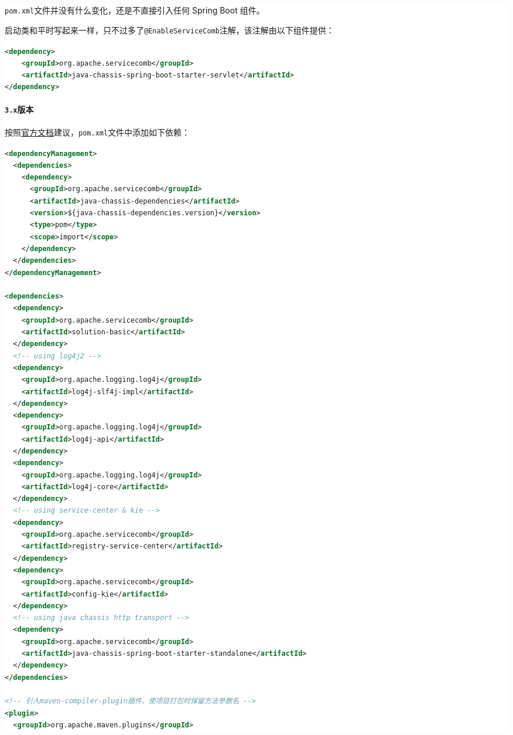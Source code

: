 `pom.xml`文件并没有什么变化，还是不直接引入任何 Spring Boot 组件。

启动类和平时写起来一样，只不过多了`@EnableServiceComb`注解，该注解由以下组件提供：

```xml
<dependency>
    <groupId>org.apache.servicecomb</groupId>
    <artifactId>java-chassis-spring-boot-starter-servlet</artifactId>
</dependency>
```

#### `3.x`版本

按照[官方文档](https://servicecomb.apache.org/references/java-chassis/zh_CN/start/first-sample.html)建议，`pom.xml`文件中添加如下依赖：

```xml
<dependencyManagement>
  <dependencies>
    <dependency>
      <groupId>org.apache.servicecomb</groupId>
      <artifactId>java-chassis-dependencies</artifactId>
      <version>${java-chassis-dependencies.version}</version>
      <type>pom</type>
      <scope>import</scope>
    </dependency>
  </dependencies>
</dependencyManagement>

<dependencies>
  <dependency>
    <groupId>org.apache.servicecomb</groupId>
    <artifactId>solution-basic</artifactId>
  </dependency>
  <!-- using log4j2 -->
  <dependency>
    <groupId>org.apache.logging.log4j</groupId>
    <artifactId>log4j-slf4j-impl</artifactId>
  </dependency>
  <dependency>
    <groupId>org.apache.logging.log4j</groupId>
    <artifactId>log4j-api</artifactId>
  </dependency>
  <dependency>
    <groupId>org.apache.logging.log4j</groupId>
    <artifactId>log4j-core</artifactId>
  </dependency>
  <!-- using service-center & kie -->
  <dependency>
    <groupId>org.apache.servicecomb</groupId>
    <artifactId>registry-service-center</artifactId>
  </dependency>
  <dependency>
    <groupId>org.apache.servicecomb</groupId>
    <artifactId>config-kie</artifactId>
  </dependency>
  <!-- using java chassis http transport -->
  <dependency>
    <groupId>org.apache.servicecomb</groupId>
    <artifactId>java-chassis-spring-boot-starter-standalone</artifactId>
  </dependency>
</dependencies>

<!-- 引入maven-compiler-plugin插件，使项目打包时保留方法参数名 -->
<plugin>
  <groupId>org.apache.maven.plugins</groupId>
```